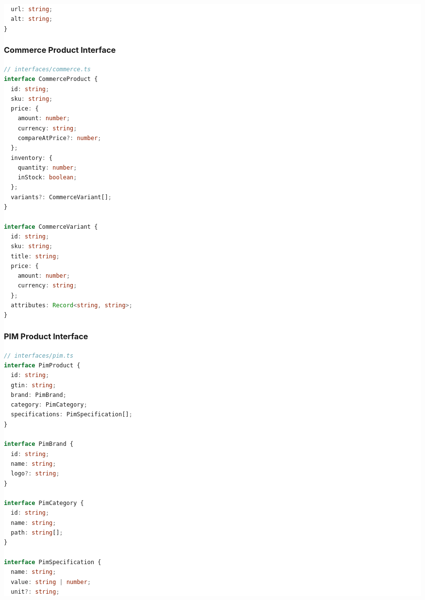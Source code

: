 ```typescript
  url: string;
  alt: string;
}
```

### Commerce Product Interface

```typescript
// interfaces/commerce.ts
interface CommerceProduct {
  id: string;
  sku: string;
  price: {
    amount: number;
    currency: string;
    compareAtPrice?: number;
  };
  inventory: {
    quantity: number;
    inStock: boolean;
  };
  variants?: CommerceVariant[];
}

interface CommerceVariant {
  id: string;
  sku: string;
  title: string;
  price: {
    amount: number;
    currency: string;
  };
  attributes: Record<string, string>;
}
```

### PIM Product Interface

```typescript
// interfaces/pim.ts
interface PimProduct {
  id: string;
  gtin: string;
  brand: PimBrand;
  category: PimCategory;
  specifications: PimSpecification[];
}

interface PimBrand {
  id: string;
  name: string;
  logo?: string;
}

interface PimCategory {
  id: string;
  name: string;
  path: string[];
}

interface PimSpecification {
  name: string;
  value: string | number;
  unit?: string;
```